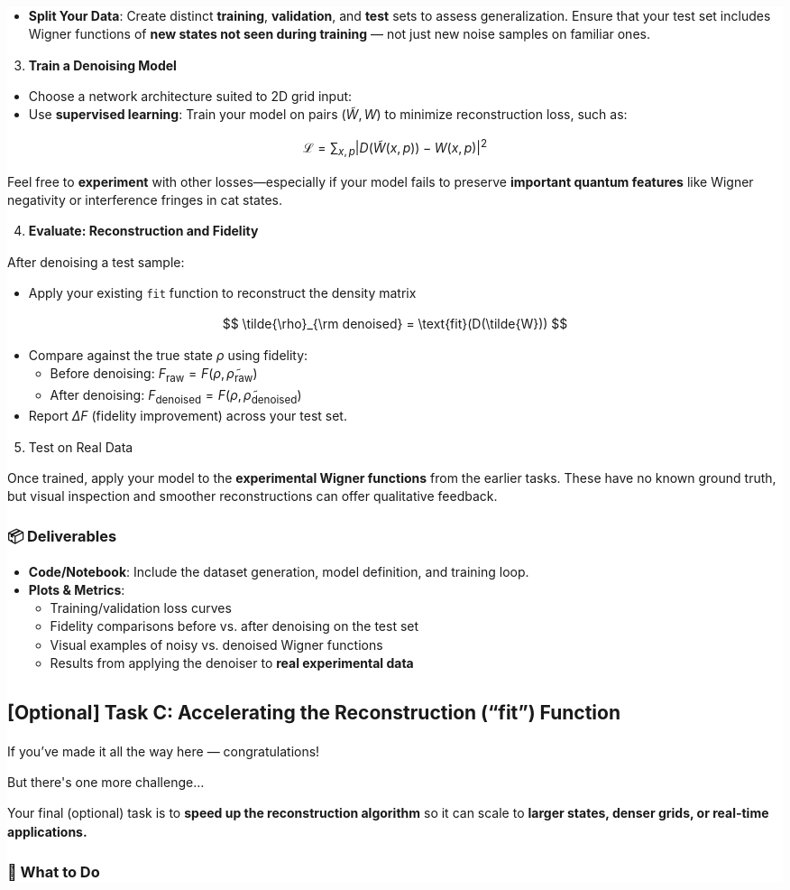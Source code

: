 - **Split Your Data**: Create distinct **training**, **validation**, and **test** sets to assess generalization. Ensure that your test set includes Wigner functions of **new states not seen during training** — not just new noise samples on familiar ones.
3. **Train a Denoising Model**
- Choose a network architecture suited to 2D grid input:
- Use **supervised learning**: Train your model on pairs $(\tilde{W}, W)$ to minimize reconstruction loss, such as:

$$
\mathcal{L} = \sum_{x,p}|D(\tilde{W}(x,p)) - W(x,p)|^2
$$

Feel free to **experiment** with other losses—especially if your model fails to preserve **important quantum features** like Wigner negativity or interference fringes in cat states.

4. **Evaluate: Reconstruction and Fidelity**

After denoising a test sample:

- Apply your existing `fit` function to reconstruct the density matrix

$$
\tilde{\rho}_{\rm denoised} = \text{fit}(D(\tilde{W}))
$$

- Compare against the true state $\rho$ using fidelity:
    - Before denoising: $F_{\text{raw}} = F(\rho, \tilde{\rho}_{\text{raw}})$
    - After denoising: $F_{\text{denoised}} = F(\rho, \tilde{\rho}_{\text{denoised}})$
- Report $\Delta F$ (fidelity improvement) across your test set.
5. Test on Real Data

Once trained, apply your model to the **experimental Wigner functions** from the earlier tasks. These have no known ground truth, but visual inspection and smoother reconstructions can offer qualitative feedback.

### 📦 Deliverables

- **Code/Notebook**: Include the dataset generation, model definition, and training loop.
- **Plots & Metrics**:
    - Training/validation loss curves
    - Fidelity comparisons before vs. after denoising on the test set
    - Visual examples of noisy vs. denoised Wigner functions
    - Results from applying the denoiser to **real experimental data**

## [Optional] Task C: Accelerating the Reconstruction (“fit”) Function

If you’ve made it all the way here — congratulations! 

But there's one more challenge…

Your final (optional) task is to **speed up the reconstruction algorithm** so it can scale to **larger states, denser grids, or real-time applications.**

### 🔧 What to Do
